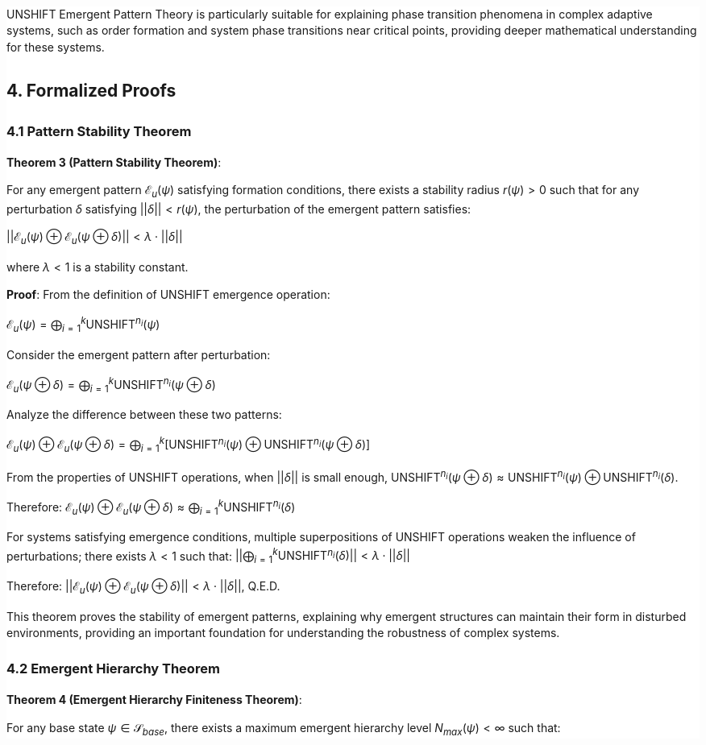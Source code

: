 UNSHIFT Emergent Pattern Theory is particularly suitable for explaining phase transition phenomena in complex adaptive systems, such as order formation and system phase transitions near critical points, providing deeper mathematical understanding for these systems.

## 4. Formalized Proofs

### 4.1 Pattern Stability Theorem

**Theorem 3 (Pattern Stability Theorem)**:

For any emergent pattern $`\mathcal{E}_u(\psi)`$ satisfying formation conditions, there exists a stability radius $`r(\psi) > 0`$ such that for any perturbation $`\delta`$ satisfying $`||\delta|| < r(\psi)`$, the perturbation of the emergent pattern satisfies:

$`||\mathcal{E}_u(\psi) \oplus \mathcal{E}_u(\psi \oplus \delta)|| < \lambda \cdot ||\delta||`$

where $`\lambda < 1`$ is a stability constant.

**Proof**:
From the definition of UNSHIFT emergence operation:

$`\mathcal{E}_u(\psi) = \bigoplus_{i=1}^k \text{UNSHIFT}^{n_i}(\psi)`$

Consider the emergent pattern after perturbation:

$`\mathcal{E}_u(\psi \oplus \delta) = \bigoplus_{i=1}^k \text{UNSHIFT}^{n_i}(\psi \oplus \delta)`$

Analyze the difference between these two patterns:

$`\mathcal{E}_u(\psi) \oplus \mathcal{E}_u(\psi \oplus \delta) = \bigoplus_{i=1}^k [\text{UNSHIFT}^{n_i}(\psi) \oplus \text{UNSHIFT}^{n_i}(\psi \oplus \delta)]`$

From the properties of UNSHIFT operations, when $`||\delta||`$ is small enough, $`\text{UNSHIFT}^{n_i}(\psi \oplus \delta) \approx \text{UNSHIFT}^{n_i}(\psi) \oplus \text{UNSHIFT}^{n_i}(\delta)`$.

Therefore:
$`\mathcal{E}_u(\psi) \oplus \mathcal{E}_u(\psi \oplus \delta) \approx \bigoplus_{i=1}^k \text{UNSHIFT}^{n_i}(\delta)`$

For systems satisfying emergence conditions, multiple superpositions of UNSHIFT operations weaken the influence of perturbations; there exists $`\lambda < 1`$ such that:
$`||\bigoplus_{i=1}^k \text{UNSHIFT}^{n_i}(\delta)|| < \lambda \cdot ||\delta||`$

Therefore:
$`||\mathcal{E}_u(\psi) \oplus \mathcal{E}_u(\psi \oplus \delta)|| < \lambda \cdot ||\delta||`$, Q.E.D.

This theorem proves the stability of emergent patterns, explaining why emergent structures can maintain their form in disturbed environments, providing an important foundation for understanding the robustness of complex systems.

### 4.2 Emergent Hierarchy Theorem

**Theorem 4 (Emergent Hierarchy Finiteness Theorem)**:

For any base state $`\psi \in \mathcal{S}_{base}`$, there exists a maximum emergent hierarchy level $`N_{max}(\psi) < \infty`$ such that:
